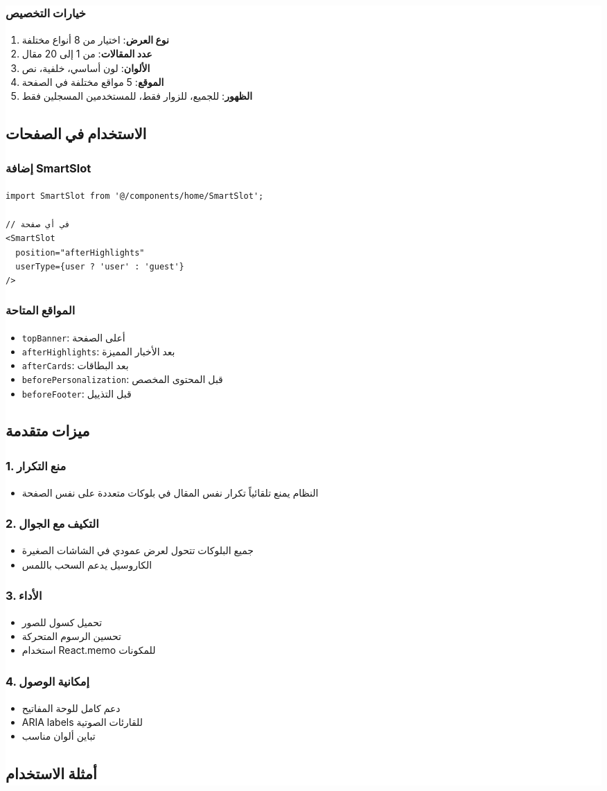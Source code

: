 ### خيارات التخصيص
1. **نوع العرض**: اختيار من 8 أنواع مختلفة
2. **عدد المقالات**: من 1 إلى 20 مقال
3. **الألوان**: لون أساسي، خلفية، نص
4. **الموقع**: 5 مواقع مختلفة في الصفحة
5. **الظهور**: للجميع، للزوار فقط، للمستخدمين المسجلين فقط

## الاستخدام في الصفحات

### إضافة SmartSlot
```tsx
import SmartSlot from '@/components/home/SmartSlot';

// في أي صفحة
<SmartSlot 
  position="afterHighlights" 
  userType={user ? 'user' : 'guest'} 
/>
```

### المواقع المتاحة
- `topBanner`: أعلى الصفحة
- `afterHighlights`: بعد الأخبار المميزة
- `afterCards`: بعد البطاقات
- `beforePersonalization`: قبل المحتوى المخصص
- `beforeFooter`: قبل التذييل

## ميزات متقدمة

### 1. منع التكرار
- النظام يمنع تلقائياً تكرار نفس المقال في بلوكات متعددة على نفس الصفحة

### 2. التكيف مع الجوال
- جميع البلوكات تتحول لعرض عمودي في الشاشات الصغيرة
- الكاروسيل يدعم السحب باللمس

### 3. الأداء
- تحميل كسول للصور
- تحسين الرسوم المتحركة
- استخدام React.memo للمكونات

### 4. إمكانية الوصول
- دعم كامل للوحة المفاتيح
- ARIA labels للقارئات الصوتية
- تباين ألوان مناسب

## أمثلة الاستخدام
